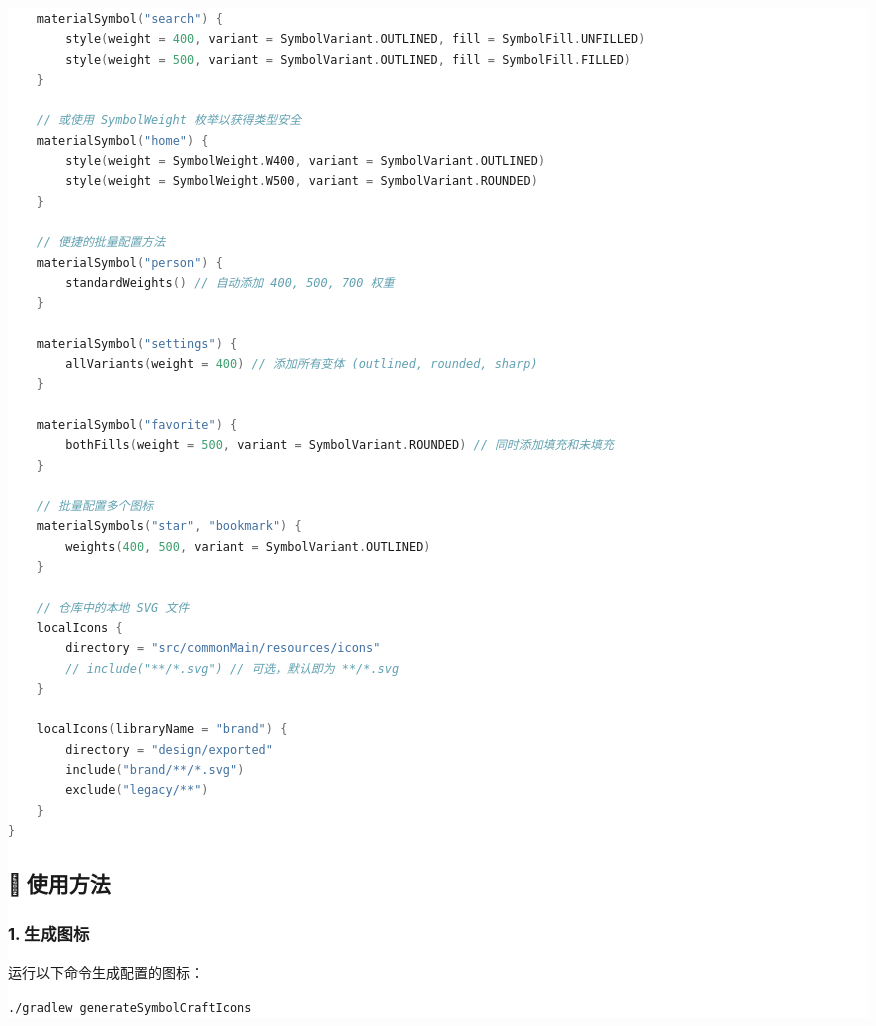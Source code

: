 ```kotlin
    materialSymbol("search") {
        style(weight = 400, variant = SymbolVariant.OUTLINED, fill = SymbolFill.UNFILLED)
        style(weight = 500, variant = SymbolVariant.OUTLINED, fill = SymbolFill.FILLED)
    }

    // 或使用 SymbolWeight 枚举以获得类型安全
    materialSymbol("home") {
        style(weight = SymbolWeight.W400, variant = SymbolVariant.OUTLINED)
        style(weight = SymbolWeight.W500, variant = SymbolVariant.ROUNDED)
    }

    // 便捷的批量配置方法
    materialSymbol("person") {
        standardWeights() // 自动添加 400, 500, 700 权重
    }

    materialSymbol("settings") {
        allVariants(weight = 400) // 添加所有变体 (outlined, rounded, sharp)
    }

    materialSymbol("favorite") {
        bothFills(weight = 500, variant = SymbolVariant.ROUNDED) // 同时添加填充和未填充
    }

    // 批量配置多个图标
    materialSymbols("star", "bookmark") {
        weights(400, 500, variant = SymbolVariant.OUTLINED)
    }

    // 仓库中的本地 SVG 文件
    localIcons {
        directory = "src/commonMain/resources/icons"
        // include("**/*.svg") // 可选，默认即为 **/*.svg
    }

    localIcons(libraryName = "brand") {
        directory = "design/exported"
        include("brand/**/*.svg")
        exclude("legacy/**")
    }
}
```

## 🎯 使用方法

### 1. 生成图标

运行以下命令生成配置的图标：

```bash
./gradlew generateSymbolCraftIcons
```
